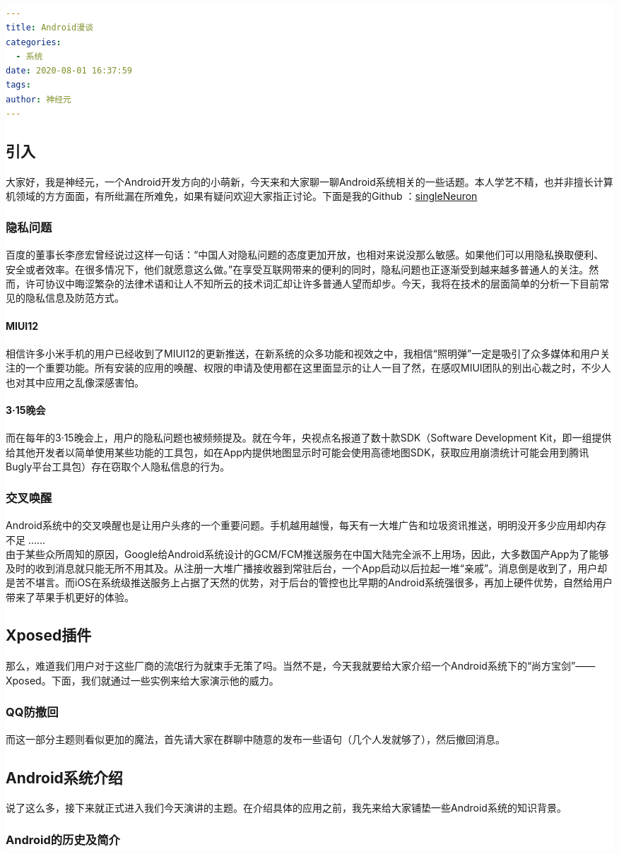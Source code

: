```yaml
---
title: Android漫谈
categories:
  - 系统
date: 2020-08-01 16:37:59
tags:
author: 神经元
---
```


## 引入

大家好，我是神经元，一个Android开发方向的小萌新，今天来和大家聊一聊Android系统相关的一些话题。本人学艺不精，也并非擅长计算机领域的方方面面，有所纰漏在所难免，如果有疑问欢迎大家指正讨论。下面是我的Github ：[singleNeuron](https://github.com/singleNeuron)

### 隐私问题

百度的董事长李彦宏曾经说过这样一句话：“中国人对隐私问题的态度更加开放，也相对来说没那么敏感。如果他们可以用隐私换取便利、安全或者效率。在很多情况下，他们就愿意这么做。”在享受互联网带来的便利的同时，隐私问题也正逐渐受到越来越多普通人的关注。然而，许可协议中晦涩繁杂的法律术语和让人不知所云的技术词汇却让许多普通人望而却步。今天，我将在技术的层面简单的分析一下目前常见的隐私信息及防范方式。

#### MIUI12

相信许多小米手机的用户已经收到了MIUI12的更新推送，在新系统的众多功能和视效之中，我相信“照明弹”一定是吸引了众多媒体和用户关注的一个重要功能。所有安装的应用的唤醒、权限的申请及使用都在这里面显示的让人一目了然，在感叹MIUI团队的别出心裁之时，不少人也对其中应用之乱像深感害怕。

#### 3·15晚会

而在每年的3·15晚会上，用户的隐私问题也被频频提及。就在今年，央视点名报道了数十款SDK（Software Development Kit，即一组提供给其他开发者以简单使用某些功能的工具包，如在App内提供地图显示时可能会使用高德地图SDK，获取应用崩溃统计可能会用到腾讯Bugly平台工具包）存在窃取个人隐私信息的行为。

### 交叉唤醒

Android系统中的交叉唤醒也是让用户头疼的一个重要问题。手机越用越慢，每天有一大堆广告和垃圾资讯推送，明明没开多少应用却内存不足 ……  
由于某些众所周知的原因，Google给Android系统设计的GCM/FCM推送服务在中国大陆完全派不上用场，因此，大多数国产App为了能够及时的收到消息就只能无所不用其及。从注册一大堆广播接收器到常驻后台，一个App启动以后拉起一堆“亲戚”。消息倒是收到了，用户却是苦不堪言。而iOS在系统级推送服务上占据了天然的优势，对于后台的管控也比早期的Android系统强很多，再加上硬件优势，自然给用户带来了苹果手机更好的体验。

## Xposed插件

那么，难道我们用户对于这些厂商的流氓行为就束手无策了吗。当然不是，今天我就要给大家介绍一个Android系统下的“尚方宝剑”——Xposed。下面，我们就通过一些实例来给大家演示他的威力。

### QQ防撤回

而这一部分主题则看似更加的魔法，首先请大家在群聊中随意的发布一些语句（几个人发就够了），然后撤回消息。

## Android系统介绍

说了这么多，接下来就正式进入我们今天演讲的主题。在介绍具体的应用之前，我先来给大家铺垫一些Android系统的知识背景。

### Android的历史及简介
